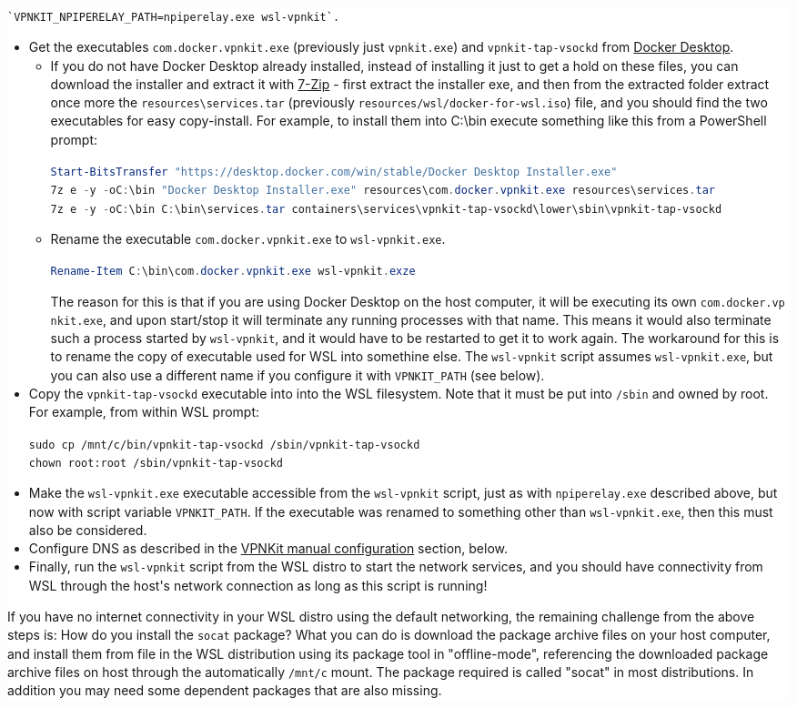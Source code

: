     `VPNKIT_NPIPERELAY_PATH=npiperelay.exe wsl-vpnkit`.
- Get the executables `com.docker.vpnkit.exe` (previously just `vpnkit.exe`) and `vpnkit-tap-vsockd` from
  [Docker Desktop](https://hub.docker.com/editions/community/docker-ce-desktop-windows/).
   - If you do not have Docker Desktop already installed, instead of installing it just
     to get a hold on these files, you can download the installer and extract it
     with [7-Zip](https://www.7-zip.org/) - first extract the installer exe, and
     then from the extracted folder extract once more the `resources\services.tar`
     (previously `resources/wsl/docker-for-wsl.iso`) file, and you should find the
     two executables for easy copy-install. For example,
     to install them into C:\bin execute something like this from a PowerShell prompt:
     ```powershell
     Start-BitsTransfer "https://desktop.docker.com/win/stable/Docker Desktop Installer.exe"
     7z e -y -oC:\bin "Docker Desktop Installer.exe" resources\com.docker.vpnkit.exe resources\services.tar
     7z e -y -oC:\bin C:\bin\services.tar containers\services\vpnkit-tap-vsockd\lower\sbin\vpnkit-tap-vsockd
     ```
   - Rename the executable `com.docker.vpnkit.exe` to `wsl-vpnkit.exe`.
     ```powershell
     Rename-Item C:\bin\com.docker.vpnkit.exe wsl-vpnkit.exze
     ```
     The reason for this is that if you are using Docker Desktop on the host computer,
     it will be executing its own `com.docker.vpnkit.exe`, and upon start/stop it will
     terminate any running processes with that name. This means it would also terminate
     such a process started by `wsl-vpnkit`, and it would have to be restarted to get
     it to work again. The workaround for this is to rename the copy of executable
     used for WSL into somethine else. The `wsl-vpnkit` script assumes `wsl-vpnkit.exe`,
     but you can also use a different name if you configure it with `VPNKIT_PATH` (see below).
- Copy the `vpnkit-tap-vsockd` executable into into the WSL filesystem. Note that
  it must be put into `/sbin` and owned by root. For example, from within WSL prompt:
  ```
  sudo cp /mnt/c/bin/vpnkit-tap-vsockd /sbin/vpnkit-tap-vsockd
  chown root:root /sbin/vpnkit-tap-vsockd
  ```
- Make the `wsl-vpnkit.exe` executable accessible from the `wsl-vpnkit` script, just as
  with `npiperelay.exe` described above, but now with script variable `VPNKIT_PATH`.
  If the executable was renamed to something other than `wsl-vpnkit.exe`, then this
  must also be considered.
- Configure DNS as described in the [VPNKit manual configuration](#vpnkit-manual-configuration)
  section, below.
- Finally, run the `wsl-vpnkit` script from the WSL distro to start the network services,
  and you should have connectivity from WSL through the host's network connection as long
  as this script is running!

If you have no internet connectivity in your WSL distro using the default networking,
the remaining challenge from the above steps is: How do you install the `socat` package?
What you can do is download the package archive files on your host computer, and
install them from file in the WSL distribution using its package tool in
"offline-mode", referencing the downloaded package archive files on host through
the automatically `/mnt/c` mount. The package required is called "socat" in
most distributions. In addition you may need some dependent packages that are
also missing.
